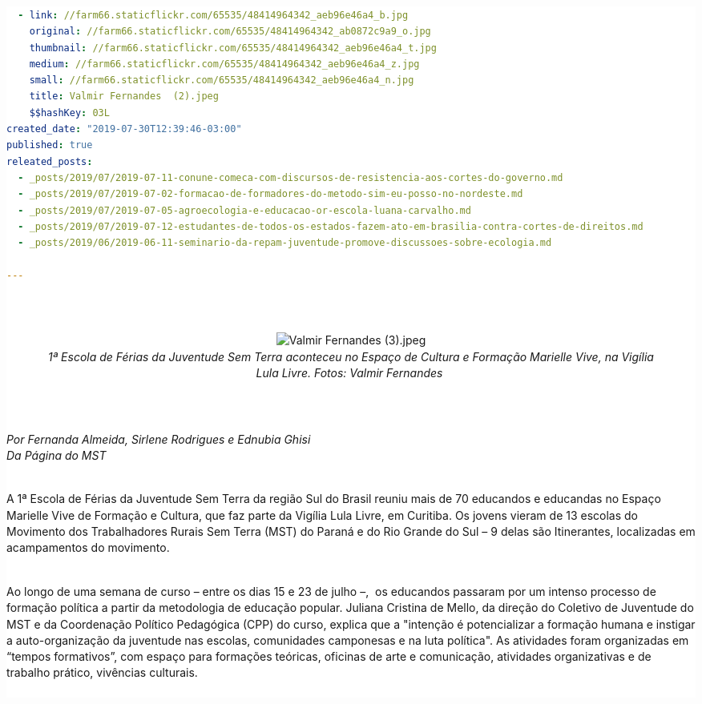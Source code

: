 ```yaml
  - link: //farm66.staticflickr.com/65535/48414964342_aeb96e46a4_b.jpg
    original: //farm66.staticflickr.com/65535/48414964342_ab0872c9a9_o.jpg
    thumbnail: //farm66.staticflickr.com/65535/48414964342_aeb96e46a4_t.jpg
    medium: //farm66.staticflickr.com/65535/48414964342_aeb96e46a4_z.jpg
    small: //farm66.staticflickr.com/65535/48414964342_aeb96e46a4_n.jpg
    title: Valmir Fernandes  (2).jpeg
    $$hashKey: 03L
created_date: "2019-07-30T12:39:46-03:00"
published: true
releated_posts:
  - _posts/2019/07/2019-07-11-conune-comeca-com-discursos-de-resistencia-aos-cortes-do-governo.md
  - _posts/2019/07/2019-07-02-formacao-de-formadores-do-metodo-sim-eu-posso-no-nordeste.md
  - _posts/2019/07/2019-07-05-agroecologia-e-educacao-or-escola-luana-carvalho.md
  - _posts/2019/07/2019-07-12-estudantes-de-todos-os-estados-fazem-ato-em-brasilia-contra-cortes-de-direitos.md
  - _posts/2019/06/2019-06-11-seminario-da-repam-juventude-promove-discussoes-sobre-ecologia.md

---
```

<p>&nbsp;</p>

<div style="text-align:center">
<figure class="image" style="display:inline-block"><img alt="Valmir Fernandes  (3).jpeg" height="467" src="//farm66.staticflickr.com/65535/48414813016_e2e03a94d0_b.jpg" width="700" />
<figcaption><em>1&ordf; Escola de F&eacute;rias da Juventude Sem Terra aconteceu no Espa&ccedil;o de Cultura e Forma&ccedil;&atilde;o Marielle Vive, na Vig&iacute;lia Lula Livre. Fotos: Valmir Fernandes&nbsp;</em></figcaption>
</figure>
</div>

<p>&nbsp;</p>

<p><em>Por Fernanda Almeida, Sirlene Rodrigues e Ednubia Ghisi<br />
Da P&aacute;gina do MST</em></p>

<p>&nbsp;<br />
A 1&ordf; Escola de F&eacute;rias da Juventude Sem Terra da regi&atilde;o Sul do Brasil reuniu mais de 70 educandos e educandas no&nbsp;Espa&ccedil;o Marielle Vive de Forma&ccedil;&atilde;o e Cultura, que faz parte da Vig&iacute;lia Lula Livre, em Curitiba. Os jovens vieram de 13 escolas do Movimento dos Trabalhadores Rurais Sem Terra (MST) do Paran&aacute; e do Rio Grande do Sul &ndash; 9 delas s&atilde;o Itinerantes, localizadas em acampamentos do movimento.&nbsp;<br />
&nbsp;</p>

<p>Ao longo de uma semana de curso &ndash; entre os dias 15 e 23 de julho &ndash;,&nbsp; os educandos passaram por um intenso processo de forma&ccedil;&atilde;o pol&iacute;tica a partir da metodologia de educa&ccedil;&atilde;o popular. Juliana Cristina de Mello, da dire&ccedil;&atilde;o do Coletivo de Juventude do MST e da Coordena&ccedil;&atilde;o Pol&iacute;tico Pedag&oacute;gica (CPP) do curso, explica que a &quot;inten&ccedil;&atilde;o &eacute; potencializar a forma&ccedil;&atilde;o humana e instigar a auto-organiza&ccedil;&atilde;o da juventude nas escolas, comunidades camponesas e na luta pol&iacute;tica&quot;. As atividades foram organizadas em &ldquo;tempos formativos&rdquo;, com espa&ccedil;o para forma&ccedil;&otilde;es te&oacute;ricas, oficinas de arte e comunica&ccedil;&atilde;o, atividades organizativas e de trabalho pr&aacute;tico, viv&ecirc;ncias culturais.&nbsp;<br />
&nbsp;</p>
